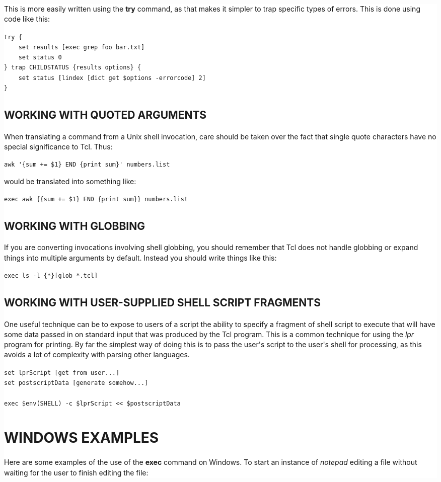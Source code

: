 This is more easily written using the **try** command, as that makes it
simpler to trap specific types of errors. This is done using code like
this:

    try {
        set results [exec grep foo bar.txt]
        set status 0
    } trap CHILDSTATUS {results options} {
        set status [lindex [dict get $options -errorcode] 2]
    }

## WORKING WITH QUOTED ARGUMENTS

When translating a command from a Unix shell invocation, care should be
taken over the fact that single quote characters have no special
significance to Tcl. Thus:

    awk '{sum += $1} END {print sum}' numbers.list

would be translated into something like:

    exec awk {{sum += $1} END {print sum}} numbers.list

## WORKING WITH GLOBBING

If you are converting invocations involving shell globbing, you should
remember that Tcl does not handle globbing or expand things into
multiple arguments by default. Instead you should write things like
this:

    exec ls -l {*}[glob *.tcl]

## WORKING WITH USER-SUPPLIED SHELL SCRIPT FRAGMENTS

One useful technique can be to expose to users of a script the ability
to specify a fragment of shell script to execute that will have some
data passed in on standard input that was produced by the Tcl program.
This is a common technique for using the *lpr* program for printing. By
far the simplest way of doing this is to pass the user\'s script to the
user\'s shell for processing, as this avoids a lot of complexity with
parsing other languages.

    set lprScript [get from user...]
    set postscriptData [generate somehow...]

    exec $env(SHELL) -c $lprScript << $postscriptData

# WINDOWS EXAMPLES

Here are some examples of the use of the **exec** command on Windows. To
start an instance of *notepad* editing a file without waiting for the
user to finish editing the file:
